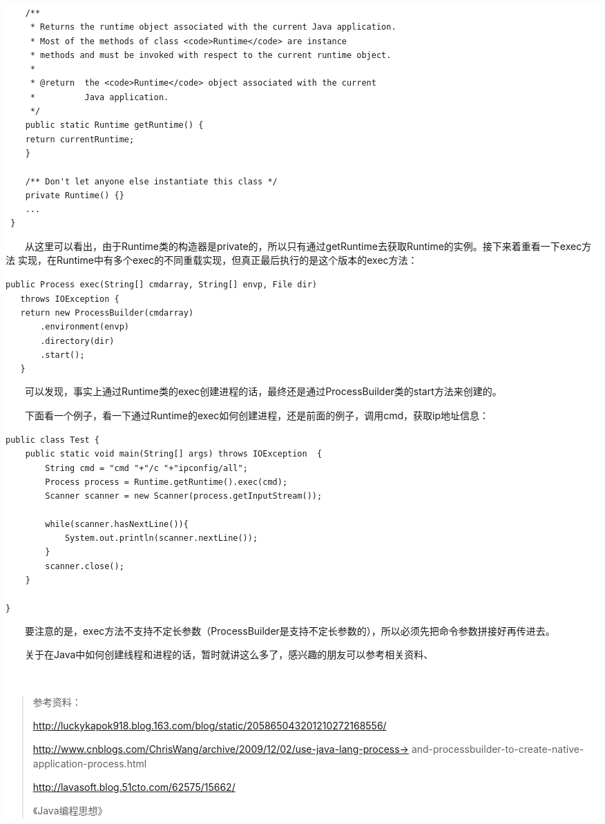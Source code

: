 	    /**
	     * Returns the runtime object associated with the current Java application.
	     * Most of the methods of class <code>Runtime</code> are instance
	     * methods and must be invoked with respect to the current runtime object.
	     *
	     * @return  the <code>Runtime</code> object associated with the current
	     *          Java application.
	     */
	    public static Runtime getRuntime() {
	    return currentRuntime;
	    }
	 
	    /** Don't let anyone else instantiate this class */
	    private Runtime() {}
	    ...
	 }
 　　从这里可以看出，由于Runtime类的构造器是private的，所以只有通过getRuntime去获取Runtime的实例。接下来着重看一下exec方法 实现，在Runtime中有多个exec的不同重载实现，但真正最后执行的是这个版本的exec方法：

	public Process exec(String[] cmdarray, String[] envp, File dir)
	   throws IOException {
	   return new ProcessBuilder(cmdarray)
	       .environment(envp)
	       .directory(dir)
	       .start();
	   }
 　　可以发现，事实上通过Runtime类的exec创建进程的话，最终还是通过ProcessBuilder类的start方法来创建的。

　　下面看一个例子，看一下通过Runtime的exec如何创建进程，还是前面的例子，调用cmd，获取ip地址信息：

	public class Test {
	    public static void main(String[] args) throws IOException  {
	        String cmd = "cmd "+"/c "+"ipconfig/all";
	        Process process = Runtime.getRuntime().exec(cmd);
	        Scanner scanner = new Scanner(process.getInputStream());
	         
	        while(scanner.hasNextLine()){
	            System.out.println(scanner.nextLine());
	        }
	        scanner.close();
	    }

	}
 　　要注意的是，exec方法不支持不定长参数（ProcessBuilder是支持不定长参数的），所以必须先把命令参数拼接好再传进去。

　　关于在Java中如何创建线程和进程的话，暂时就讲这么多了，感兴趣的朋友可以参考相关资料、

　　
> 参考资料：
>
>http://luckykapok918.blog.163.com/blog/static/205865043201210272168556/
>
>http://www.cnblogs.com/ChrisWang/archive/2009/12/02/use-java-lang-process->
>and-processbuilder-to-create-native-application-process.html
>
>http://lavasoft.blog.51cto.com/62575/15662/
>
>《Java编程思想》

